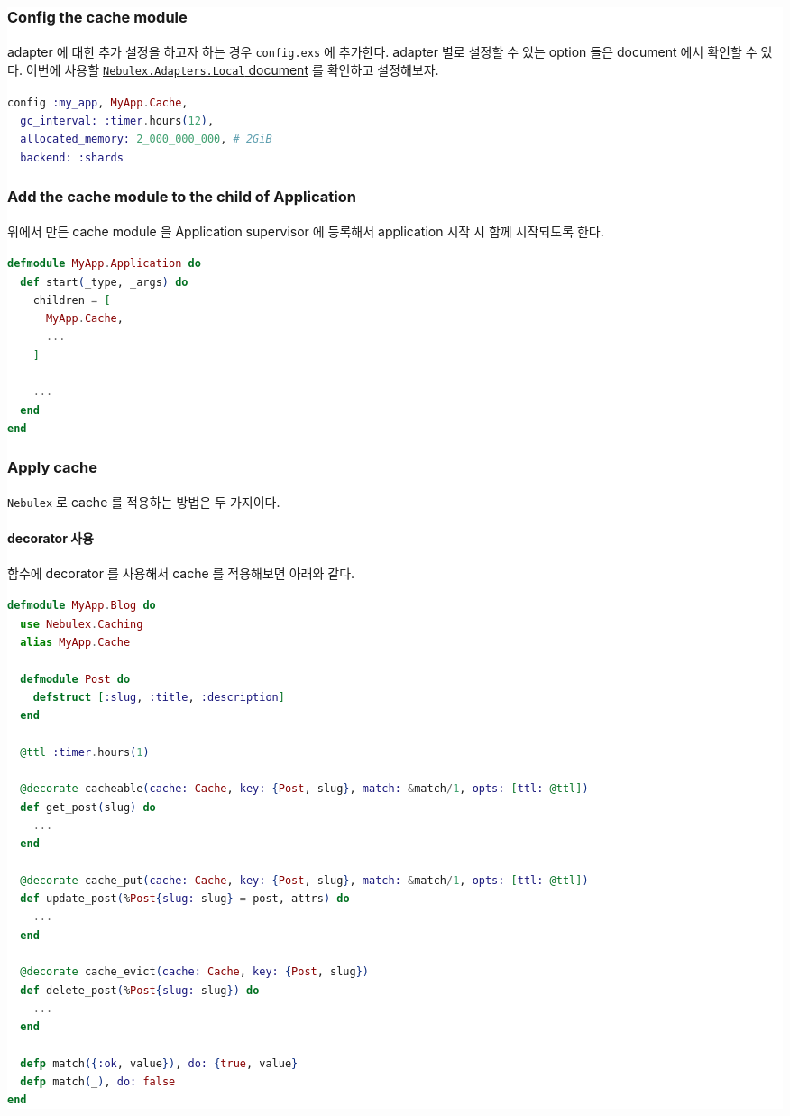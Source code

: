 ### Config the cache module

adapter 에 대한 추가 설정을 하고자 하는 경우 `config.exs` 에 추가한다. adapter 별로 설정할 수 있는 option 들은 document 에서 확인할 수 있다. 이번에 사용할 [`Nebulex.Adapters.Local` document](https://hexdocs.pm/nebulex/Nebulex.Adapters.Local.html) 를 확인하고 설정해보자.

```elixir
config :my_app, MyApp.Cache,
  gc_interval: :timer.hours(12),
  allocated_memory: 2_000_000_000, # 2GiB
  backend: :shards
```

### Add the cache module to the child of Application

위에서 만든 cache module 을 Application supervisor 에 등록해서 application 시작 시 함께 시작되도록 한다.

```elixir
defmodule MyApp.Application do
  def start(_type, _args) do
    children = [
      MyApp.Cache,
      ...
    ]

    ...
  end
end
```

### Apply cache

`Nebulex` 로 cache 를 적용하는 방법은 두 가지이다.

#### decorator 사용

함수에 decorator 를 사용해서 cache 를 적용해보면 아래와 같다.

```elixir
defmodule MyApp.Blog do
  use Nebulex.Caching
  alias MyApp.Cache

  defmodule Post do
    defstruct [:slug, :title, :description]
  end

  @ttl :timer.hours(1)

  @decorate cacheable(cache: Cache, key: {Post, slug}, match: &match/1, opts: [ttl: @ttl])
  def get_post(slug) do
    ...
  end

  @decorate cache_put(cache: Cache, key: {Post, slug}, match: &match/1, opts: [ttl: @ttl])
  def update_post(%Post{slug: slug} = post, attrs) do
    ...
  end

  @decorate cache_evict(cache: Cache, key: {Post, slug})
  def delete_post(%Post{slug: slug}) do
    ...
  end

  defp match({:ok, value}), do: {true, value}
  defp match(_), do: false
end
```
